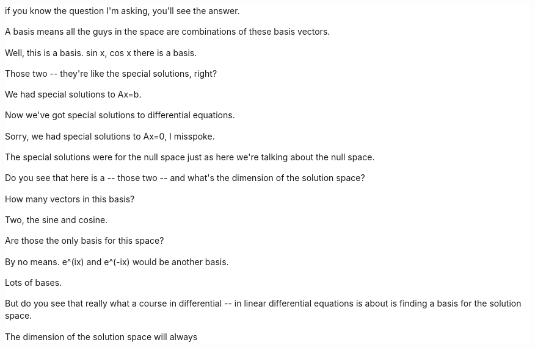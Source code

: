   <span m='1037190'>if</span> <span m='1037290'>you</span> <span m='1037390'>know</span>
  <span m='1037560'>the</span> <span m='1037680'>question</span> <span m='1038079'>I'm</span>
  <span m='1038230'>asking,</span> <span m='1038890'>you'll</span> <span m='1039490'>see</span>
  <span m='1039640'>the</span> <span m='1039760'>answer.</span> </p><p><span m='1041750'>A</span>
  <span m='1041839'>basis</span> <span m='1042500'>means</span> <span m='1043510'>all</span>
  <span m='1044680'>the</span> <span m='1044750'>guys</span> <span m='1045140'>in</span>
  <span m='1045310'>the</span> <span m='1045400'>space</span> <span m='1045990'>are</span>
  <span m='1046260'>combinations</span> <span m='1047079'>of</span> <span m='1047180'>these</span>
  <span m='1047440'>basis</span> <span m='1047930'>vectors.</span> </p><p><span m='1049170'>Well,</span>
  <span m='1049970'>this</span> <span m='1050250'>is</span> <span m='1050410'>a</span>
  <span m='1050460'>basis.</span> <span m='1051320'>sin</span> <span m='1051870'>x,</span>
  <span m='1052380'>cos</span> <span m='1052930'>x</span> <span m='1053640'>there</span>
  <span m='1054520'>is</span> <span m='1055300'>a</span> <span m='1055550'>basis.</span>
  </p><p><span m='1058640'>Those</span> <span m='1059090'>two</span> <span m='1059940'>--</span>
  <span m='1061470'>they're</span> <span m='1061710'>like</span> <span m='1062030'>the</span>
  <span m='1062220'>special</span> <span m='1062670'>solutions,</span> <span m='1063260'>right?</span>
  </p><p><span m='1064090'>We</span> <span m='1064200'>had</span> <span m='1064480'>special</span>
  <span m='1064880'>solutions</span> <span m='1065510'>to</span> <span m='1065610'>Ax=b.</span>
  </p><p><span m='1067320'>Now</span> <span m='1067590'>we've</span> <span m='1067800'>got</span>
  <span m='1068160'>special</span> <span m='1068600'>solutions</span> <span m='1069280'>to</span>
  <span m='1069910'>differential</span> <span m='1071030'>equations.</span> </p><p><span
  m='1073730'>Sorry,</span> <span m='1074260'>we</span> <span m='1074340'>had</span>
  <span m='1074570'>special</span> <span m='1074940'>solutions</span> <span m='1075550'>to</span>
  <span m='1075710'>Ax=0,</span> <span m='1077450'>I</span> <span m='1077620'>misspoke.</span>
  </p><p><span m='1079270'>The</span> <span m='1079380'>special</span> <span m='1079790'>solutions</span>
  <span m='1080350'>were</span> <span m='1080540'>for</span> <span m='1080680'>the</span>
  <span m='1080830'>null</span> <span m='1081250'>space</span> <span m='1081760'>just</span>
  <span m='1082010'>as</span> <span m='1082230'>here</span> <span m='1082570'>we're</span>
  <span m='1082800'>talking</span> <span m='1083080'>about</span> <span m='1083360'>the</span>
  <span m='1083450'>null</span> <span m='1083830'>space.</span> </p><p><span m='1084040'>Do</span>
  <span m='1084560'>you</span> <span m='1085180'>see</span> <span m='1085490'>that</span>
  <span m='1085730'>here</span> <span m='1086030'>is</span> <span m='1086110'>a</span>
  <span m='1086500'>--</span> <span m='1086540'>those</span> <span m='1086900'>two</span>
  <span m='1087310'>--</span> <span m='1087360'>and</span> <span m='1087520'>what's</span>
  <span m='1087780'>the</span> <span m='1087910'>dimension</span> <span m='1089450'>of</span>
  <span m='1090150'>the</span> <span m='1090930'>solution</span> <span m='1091520'>space?</span>
  </p><p><span m='1093170'>How</span> <span m='1101600'>many</span> <span m='1101810'>vectors</span>
  <span m='1102300'>in</span> <span m='1102440'>this</span> <span m='1102650'>basis?</span>
  </p><p><span m='1103360'>Two,</span> <span m='1104400'>the</span> <span m='1105010'>sine</span>
  <span m='1105390'>and</span> <span m='1105590'>cosine.</span> </p><p><span m='1107430'>Are</span>
  <span m='1107560'>those</span> <span m='1107860'>the</span> <span m='1108010'>only</span>
  <span m='1108990'>basis</span> <span m='1109890'>for</span> <span m='1110000'>this</span>
  <span m='1110180'>space?</span> </p><p><span m='1110960'>By</span> <span m='1111160'>no</span>
  <span m='1111380'>means.</span> <span m='1112720'>e^(ix)</span> <span m='1113680'>and</span>
  <span m='1113870'>e^(-ix)</span> <span m='1115120'>would</span> <span m='1115280'>be</span>
  <span m='1115430'>another</span> <span m='1115760'>basis.</span> </p><p><span m='1117070'>Lots</span>
  <span m='1117450'>of</span> <span m='1117550'>bases.</span> </p><p><span m='1118220'>But</span>
  <span m='1118980'>do</span> <span m='1119040'>you</span> <span m='1119160'>see</span>
  <span m='1119530'>that</span> <span m='1119920'>really</span> <span m='1120880'>what</span>
  <span m='1122330'>a</span> <span m='1122830'>course</span> <span m='1123180'>in</span>
  <span m='1123290'>differential</span> <span m='1123930'>--</span> <span m='1123960'>in</span>
  <span m='1124170'>linear</span> <span m='1125220'>differential</span> <span m='1125880'>equations</span>
  <span m='1126500'>is</span> <span m='1126650'>about</span> <span m='1127570'>is</span>
  <span m='1129010'>finding</span> <span m='1130120'>a</span> <span m='1130180'>basis</span>
  <span m='1130720'>for</span> <span m='1130840'>the</span> <span m='1131000'>solution</span>
  <span m='1131560'>space.</span> </p><p><span m='1132460'>The</span> <span m='1132830'>dimension</span>
  <span m='1133490'>of</span> <span m='1133610'>the</span> <span m='1133740'>solution</span>
  <span m='1134320'>space</span> <span m='1135300'>will</span> <span m='1135850'>always</span>